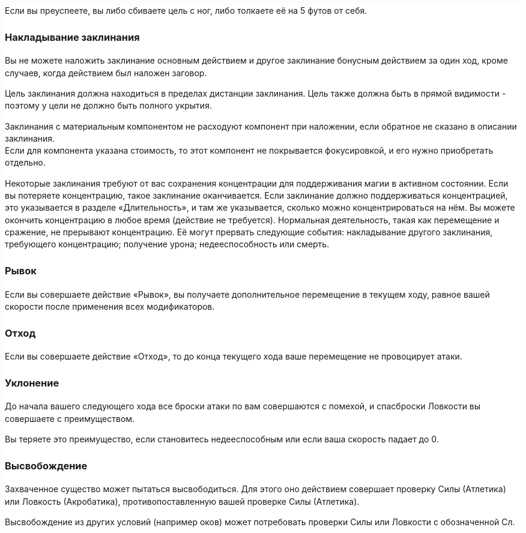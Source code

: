 Если вы преуспеете, вы либо сбиваете цель с ног, либо толкаете её на 5 футов от себя.

  

### Накладывание заклинания

Вы не можете наложить заклинание основным действием и другое заклинание бонусным действием за один ход, кроме случаев, когда действием был наложен заговор.

Цель заклинания должна находиться в пределах дистанции заклинания. Цель также должна быть в прямой видимости - поэтому у цели не должно быть полного укрытия.

Заклинания с материальным компонентом не расходуют компонент при наложении, если обратное не сказано в описании заклинания.  
Если для компонента указана стоимость, то этот компонент не покрывается фокусировкой, и его нужно приобретать отдельно.

Некоторые заклинания требуют от вас сохранения концентрации для поддерживания магии в активном состоянии. Если вы потеряете концентрацию, такое заклинание оканчивается. Если заклинание должно поддерживаться концентрацией, это указывается в разделе «Длительность», и там же указывается, сколько можно концентрироваться на нём. Вы можете окончить концентрацию в любое время (действие не требуется). Нормальная деятельность, такая как перемещение и сражение, не прерывают концентрацию. Её могут прервать следующие события: накладывание другого заклинания, требующего концентрацию; получение урона; недееспособность или смерть.

  

### Рывок

Если вы совершаете действие «Рывок», вы получаете дополнительное перемещение в текущем ходу, равное вашей скорости после применения всех модификаторов.

  

### Отход

Если вы совершаете действие «Отход», то до конца текущего хода ваше перемещение не провоцирует атаки.

  

### Уклонение

До начала вашего следующего хода все броски атаки по вам совершаются с помехой, и спасброски Ловкости вы совершаете с преимуществом.

Вы теряете это преимущество, если становитесь недееспособным или если ваша скорость падает до 0.

  

### Высвобождение

Захваченное существо может пытаться высвободиться. Для этого оно действием совершает проверку Силы (Атлетика) или Ловкость (Акробатика), противопоставленную вашей проверке Силы (Атлетика).

Высвобождение из других условий (например оков) может потребовать проверки Силы или Ловкости с обозначенной Сл.

  
